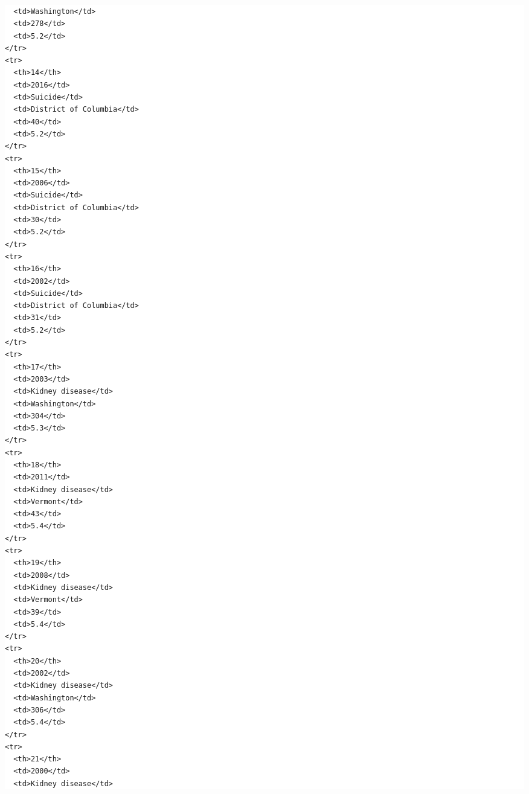       <td>Washington</td>
      <td>278</td>
      <td>5.2</td>
    </tr>
    <tr>
      <th>14</th>
      <td>2016</td>
      <td>Suicide</td>
      <td>District of Columbia</td>
      <td>40</td>
      <td>5.2</td>
    </tr>
    <tr>
      <th>15</th>
      <td>2006</td>
      <td>Suicide</td>
      <td>District of Columbia</td>
      <td>30</td>
      <td>5.2</td>
    </tr>
    <tr>
      <th>16</th>
      <td>2002</td>
      <td>Suicide</td>
      <td>District of Columbia</td>
      <td>31</td>
      <td>5.2</td>
    </tr>
    <tr>
      <th>17</th>
      <td>2003</td>
      <td>Kidney disease</td>
      <td>Washington</td>
      <td>304</td>
      <td>5.3</td>
    </tr>
    <tr>
      <th>18</th>
      <td>2011</td>
      <td>Kidney disease</td>
      <td>Vermont</td>
      <td>43</td>
      <td>5.4</td>
    </tr>
    <tr>
      <th>19</th>
      <td>2008</td>
      <td>Kidney disease</td>
      <td>Vermont</td>
      <td>39</td>
      <td>5.4</td>
    </tr>
    <tr>
      <th>20</th>
      <td>2002</td>
      <td>Kidney disease</td>
      <td>Washington</td>
      <td>306</td>
      <td>5.4</td>
    </tr>
    <tr>
      <th>21</th>
      <td>2000</td>
      <td>Kidney disease</td>